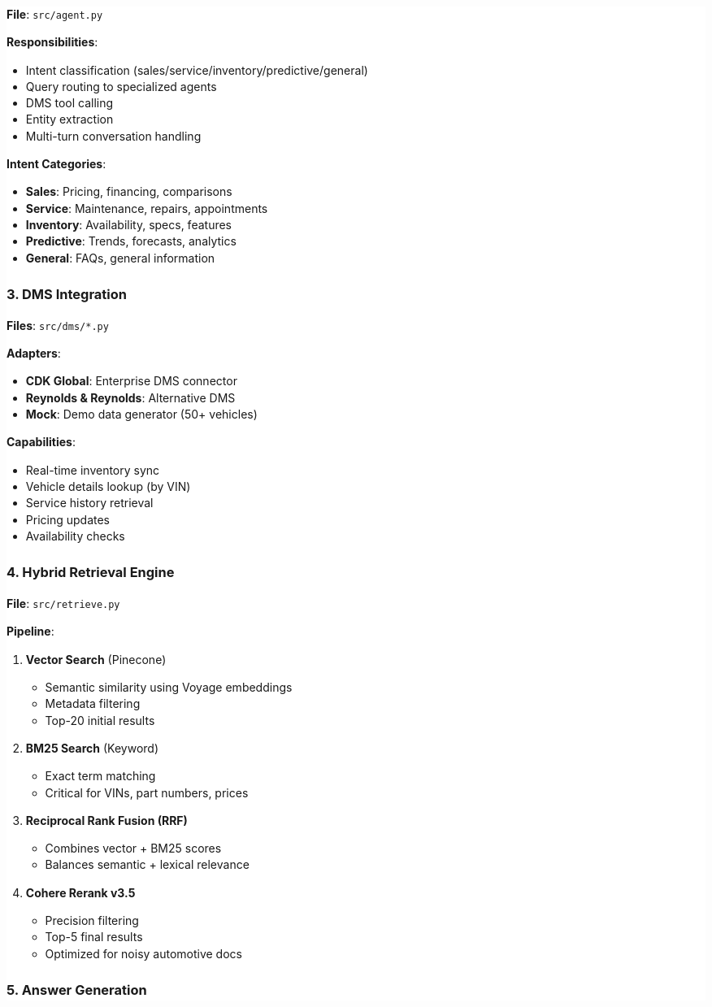 **File**: `src/agent.py`

**Responsibilities**:
- Intent classification (sales/service/inventory/predictive/general)
- Query routing to specialized agents
- DMS tool calling
- Entity extraction
- Multi-turn conversation handling

**Intent Categories**:
- **Sales**: Pricing, financing, comparisons
- **Service**: Maintenance, repairs, appointments
- **Inventory**: Availability, specs, features
- **Predictive**: Trends, forecasts, analytics
- **General**: FAQs, general information

### 3. DMS Integration

**Files**: `src/dms/*.py`

**Adapters**:
- **CDK Global**: Enterprise DMS connector
- **Reynolds & Reynolds**: Alternative DMS
- **Mock**: Demo data generator (50+ vehicles)

**Capabilities**:
- Real-time inventory sync
- Vehicle details lookup (by VIN)
- Service history retrieval
- Pricing updates
- Availability checks

### 4. Hybrid Retrieval Engine

**File**: `src/retrieve.py`

**Pipeline**:
1. **Vector Search** (Pinecone)
   - Semantic similarity using Voyage embeddings
   - Metadata filtering
   - Top-20 initial results

2. **BM25 Search** (Keyword)
   - Exact term matching
   - Critical for VINs, part numbers, prices

3. **Reciprocal Rank Fusion (RRF)**
   - Combines vector + BM25 scores
   - Balances semantic + lexical relevance

4. **Cohere Rerank v3.5**
   - Precision filtering
   - Top-5 final results
   - Optimized for noisy automotive docs

### 5. Answer Generation

